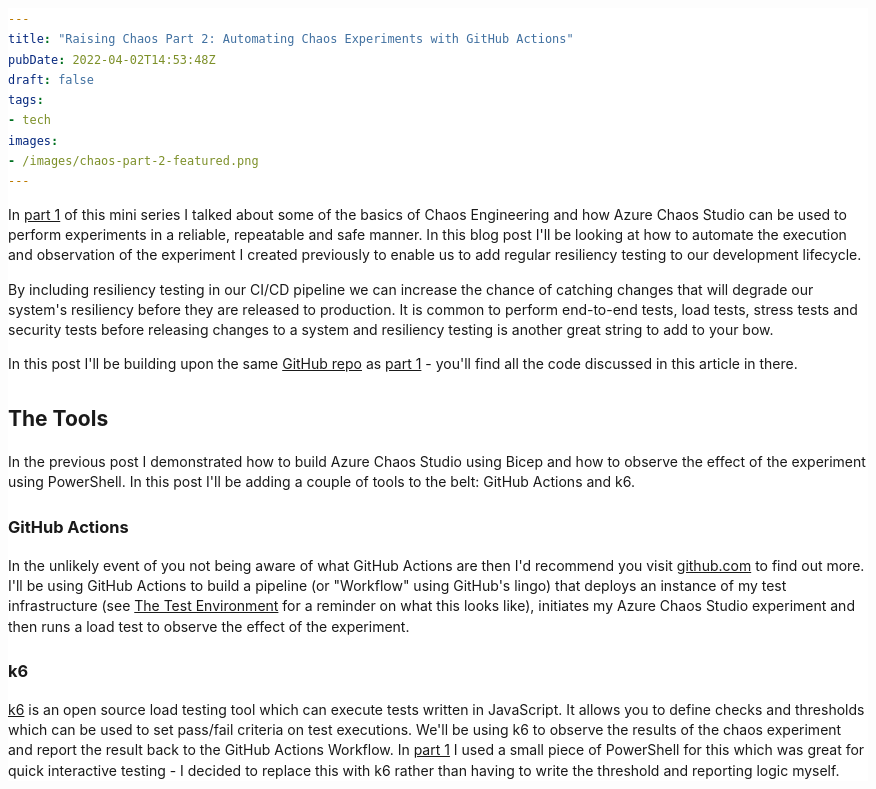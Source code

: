 ```yaml
---
title: "Raising Chaos Part 2: Automating Chaos Experiments with GitHub Actions"
pubDate: 2022-04-02T14:53:48Z
draft: false
tags:
- tech
images:
- /images/chaos-part-2-featured.png
---
```

In [part 1](https://meadon.net/chaos-studio-part-1/) of this mini series I talked about some of the basics of Chaos Engineering and how Azure Chaos Studio can be used to perform experiments in a reliable, repeatable and safe manner.  In this blog post I'll be looking at how to automate the execution and observation of the experiment I created previously to enable us to add regular resiliency testing to our development lifecycle.  



By including resiliency testing in our CI/CD pipeline we can increase the chance of catching changes that will degrade our system's resiliency before they are released to production.  It is common to perform end-to-end tests, load tests, stress tests and security tests before releasing changes to a system and resiliency testing is another great string to add to your bow.

In this post I'll be building upon the same [GitHub repo](https://github.com/tmeadon/azure-chaos-studio-playground) as [part 1](https://meadon.net/chaos-studio-part-1/) - you'll find all the code discussed in this article in there.

## The Tools

In the previous post I demonstrated how to build Azure Chaos Studio using Bicep and how to observe the effect of the experiment using PowerShell.  In this post I'll be adding a couple of tools to the belt: GitHub Actions and k6.

### GitHub Actions

In the unlikely event of you not being aware of what GitHub Actions are then I'd recommend you visit [github.com](https://github.com/features/actions) to find out more.  I'll be using GitHub Actions to build a pipeline (or "Workflow" using GitHub's lingo) that deploys an instance of my test infrastructure (see [The Test Environment](https://meadon.net/chaos-studio-part-1/#the-test-environment) for a reminder on what this looks like), initiates my Azure Chaos Studio experiment and then runs a load test to observe the effect of the experiment.

### k6

[k6](https://k6.io/) is an open source load testing tool which can execute tests written in JavaScript.  It allows you to define checks and thresholds which can be used to set pass/fail criteria on test executions.  We'll be using k6 to observe the results of the chaos experiment and report the result back to the GitHub Actions Workflow.  In [part 1](https://meadon.net/chaos-studio-part-1/#running-the-experiment) I used a small piece of PowerShell for this which was great for quick interactive testing - I decided to replace this with k6 rather than having to write the threshold and reporting logic myself.
